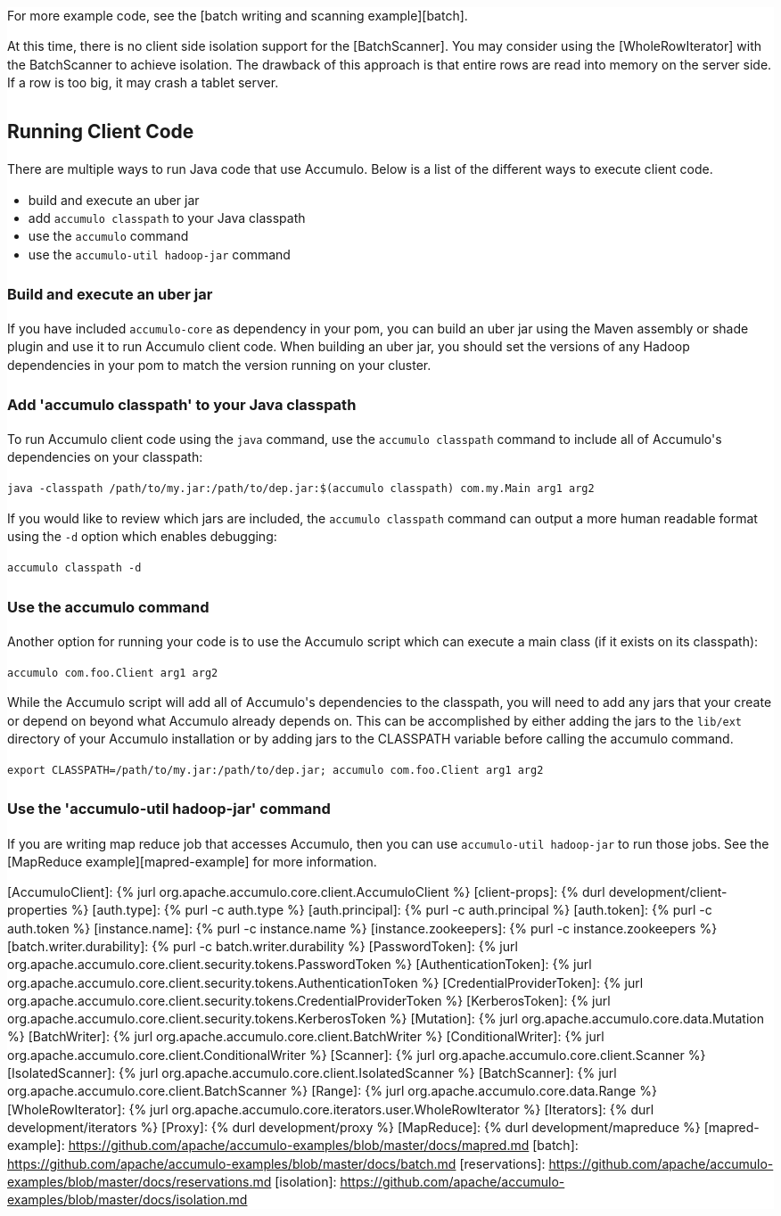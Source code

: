 For more example code, see the [batch writing and scanning example][batch].

At this time, there is no client side isolation support for the [BatchScanner].
You may consider using the [WholeRowIterator] with the BatchScanner to achieve
isolation. The drawback of this approach is that entire rows are read into
memory on the server side. If a row is too big, it may crash a tablet server.

## Running Client Code

There are multiple ways to run Java code that use Accumulo. Below is a list
of the different ways to execute client code.

* build and execute an uber jar
* add `accumulo classpath` to your Java classpath
* use the `accumulo` command
* use the `accumulo-util hadoop-jar` command

### Build and execute an uber jar

If you have included `accumulo-core` as dependency in your pom, you can build an uber jar
using the Maven assembly or shade plugin and use it to run Accumulo client code. When building
an uber jar, you should set the versions of any Hadoop dependencies in your pom to match the
version running on your cluster.

### Add 'accumulo classpath' to your Java classpath

To run Accumulo client code using the `java` command, use the `accumulo classpath` command
to include all of Accumulo's dependencies on your classpath:

    java -classpath /path/to/my.jar:/path/to/dep.jar:$(accumulo classpath) com.my.Main arg1 arg2

If you would like to review which jars are included, the `accumulo classpath` command can
output a more human readable format using the `-d` option which enables debugging:

    accumulo classpath -d

### Use the accumulo command

Another option for running your code is to use the Accumulo script which can execute a
main class (if it exists on its classpath):

    accumulo com.foo.Client arg1 arg2

While the Accumulo script will add all of Accumulo's dependencies to the classpath, you
will need to add any jars that your create or depend on beyond what Accumulo already
depends on. This can be accomplished by either adding the jars to the `lib/ext` directory
of your Accumulo installation or by adding jars to the CLASSPATH variable before calling
the accumulo command.

    export CLASSPATH=/path/to/my.jar:/path/to/dep.jar; accumulo com.foo.Client arg1 arg2

### Use the 'accumulo-util hadoop-jar' command

If you are writing map reduce job that accesses Accumulo, then you can use
`accumulo-util hadoop-jar` to run those jobs. See the [MapReduce example][mapred-example]
for more information.


[AccumuloClient]: {% jurl org.apache.accumulo.core.client.AccumuloClient %}
[client-props]: {% durl development/client-properties %}
[auth.type]: {% purl -c auth.type %}
[auth.principal]: {% purl -c auth.principal %}
[auth.token]: {% purl -c auth.token %}
[instance.name]: {% purl -c instance.name %}
[instance.zookeepers]: {% purl -c instance.zookeepers %}
[batch.writer.durability]: {% purl -c batch.writer.durability %}
[PasswordToken]: {% jurl org.apache.accumulo.core.client.security.tokens.PasswordToken %}
[AuthenticationToken]: {% jurl org.apache.accumulo.core.client.security.tokens.AuthenticationToken %}
[CredentialProviderToken]: {% jurl org.apache.accumulo.core.client.security.tokens.CredentialProviderToken %}
[KerberosToken]: {% jurl org.apache.accumulo.core.client.security.tokens.KerberosToken %}
[Mutation]: {% jurl org.apache.accumulo.core.data.Mutation %}
[BatchWriter]: {% jurl org.apache.accumulo.core.client.BatchWriter %}
[ConditionalWriter]: {% jurl org.apache.accumulo.core.client.ConditionalWriter %}
[Scanner]: {% jurl org.apache.accumulo.core.client.Scanner %}
[IsolatedScanner]: {% jurl org.apache.accumulo.core.client.IsolatedScanner %}
[BatchScanner]: {% jurl org.apache.accumulo.core.client.BatchScanner %}
[Range]: {% jurl org.apache.accumulo.core.data.Range %}
[WholeRowIterator]: {% jurl org.apache.accumulo.core.iterators.user.WholeRowIterator %}
[Iterators]: {% durl development/iterators %}
[Proxy]: {% durl development/proxy %}
[MapReduce]: {% durl development/mapreduce %}
[mapred-example]: https://github.com/apache/accumulo-examples/blob/master/docs/mapred.md
[batch]: https://github.com/apache/accumulo-examples/blob/master/docs/batch.md
[reservations]: https://github.com/apache/accumulo-examples/blob/master/docs/reservations.md
[isolation]: https://github.com/apache/accumulo-examples/blob/master/docs/isolation.md